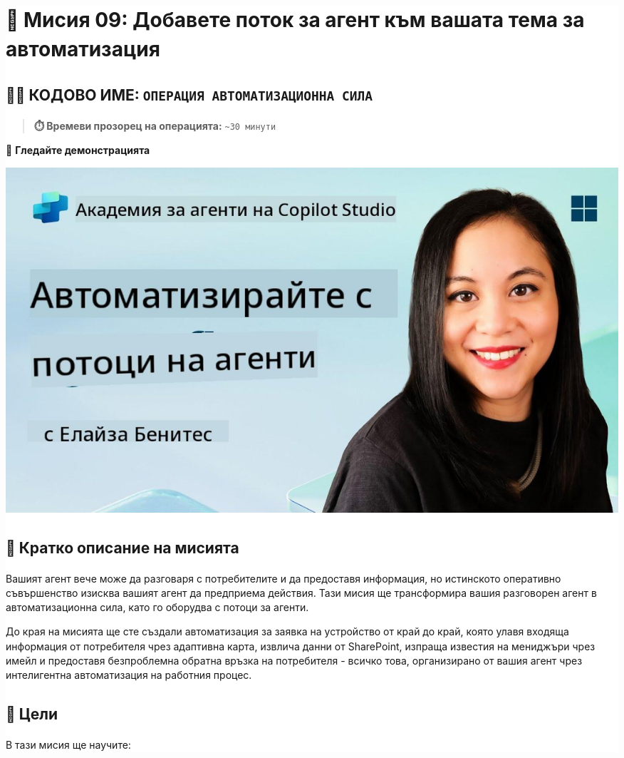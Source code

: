 
# 🚨 Мисия 09: Добавете поток за агент към вашата тема за автоматизация

## 🕵️‍♂️ КОДОВО ИМЕ: `ОПЕРАЦИЯ АВТОМАТИЗАЦИОННА СИЛА`

> **⏱️ Времеви прозорец на операцията:** `~30 минути`  

🎥 **Гледайте демонстрацията**

[![Миниатюра на видеото за потока на агента](../../../../../translated_images/video-thumbnail.ede12df9aaebcc8996680c8b6555d309b53bdf33d1b0165cae3b5173a6bcdd73.bg.jpg)](https://www.youtube.com/watch?v=vtLZJT3eBXg "Гледайте демонстрацията в YouTube")

## 🎯 Кратко описание на мисията

Вашият агент вече може да разговаря с потребителите и да предоставя информация, но истинското оперативно съвършенство изисква вашият агент да предприема действия. Тази мисия ще трансформира вашия разговорен агент в автоматизационна сила, като го оборудва с потоци за агенти.

До края на мисията ще сте създали автоматизация за заявка на устройство от край до край, която улавя входяща информация от потребителя чрез адаптивна карта, извлича данни от SharePoint, изпраща известия на мениджъри чрез имейл и предоставя безпроблемна обратна връзка на потребителя - всичко това, организирано от вашия агент чрез интелигентна автоматизация на работния процес.

## 🔎 Цели

В тази мисия ще научите:
